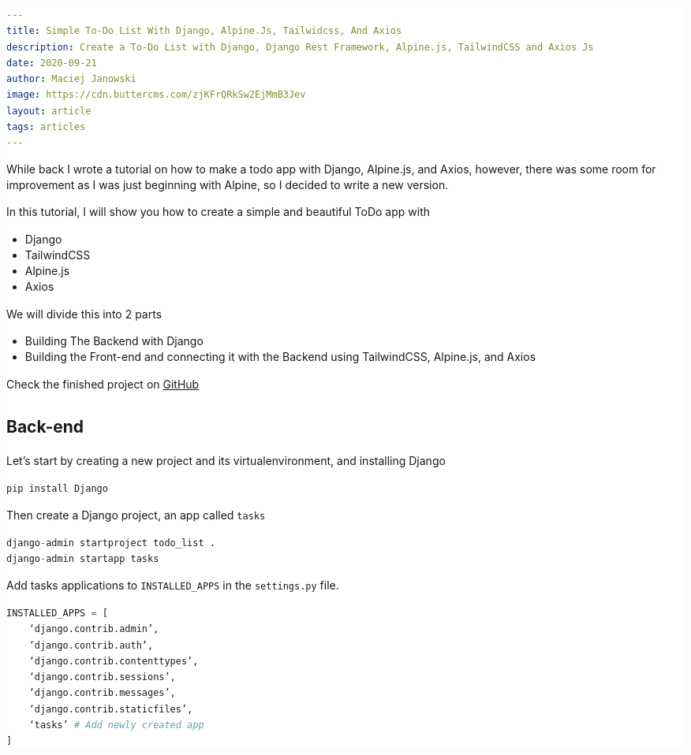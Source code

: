 ```yaml
---
title: Simple To-Do List With Django, Alpine.Js, Tailwidcss, And Axios
description: Create a To-Do List with Django, Django Rest Framework, Alpine.js, TailwindCSS and Axios Js
date: 2020-09-21
author: Maciej Janowski
image: https://cdn.buttercms.com/zjKFrQRkSw2EjMmB3Jev
layout: article
tags: articles
---
```

While back I wrote a tutorial on how to make a todo app with Django, Alpine.js, and Axios, however, there was some room for improvement as I was just beginning with Alpine, so I decided to write a new version.

In this tutorial, I will show you how to create a simple and beautiful ToDo app with 

- Django
- TailwindCSS
- Alpine.js
- Axios

We will divide this into 2 parts

- Building The Backend with Django
- Building the Front-end and connecting it with the Backend using TailwindCSS, Alpine.js, and Axios

Check the finished project on [GitHub](https://github.com/druidmaciek/Alpine.js-Django-Todo-List)

## Back-end

Let’s start by creating a new project and its virtualenvironment, and installing Django

```python
pip install Django
```

Then create a Django project, an app called `tasks`

```python
django-admin startproject todo_list .
django-admin startapp tasks
```

Add tasks applications to `INSTALLED_APPS` in the `settings.py` file.

```python
INSTALLED_APPS = [
    ‘django.contrib.admin’,
    ‘django.contrib.auth’,
    ‘django.contrib.contenttypes’,
    ‘django.contrib.sessions’,
    ‘django.contrib.messages’,
    ‘django.contrib.staticfiles’,
    ‘tasks’ # Add newly created app
]
```
